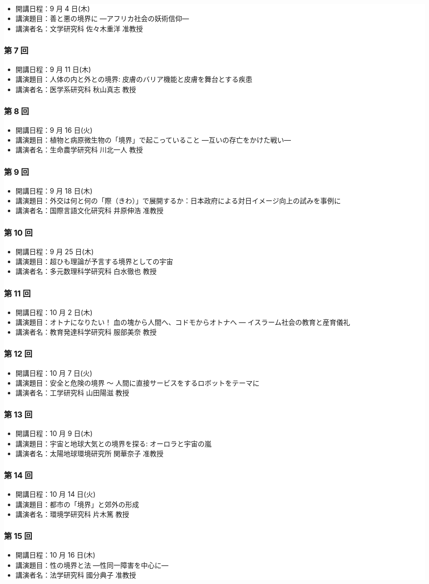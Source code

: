 - 開講日程：9 月 4 日(木)
- 講演題目：善と悪の境界に ―アフリカ社会の妖術信仰―
- 講演者名：文学研究科 佐々木重洋 准教授

### 第 7 回

- 開講日程：9 月 11 日(木)
- 講演題目：人体の内と外との境界: 皮膚のバリア機能と皮膚を舞台とする疾患
- 講演者名：医学系研究科 秋山真志 教授

### 第 8 回

- 開講日程：9 月 16 日(火)
- 講演題目：植物と病原微生物の「境界」で起こっていること ―互いの存亡をかけた戦い―
- 講演者名：生命農学研究科 川北一人 教授

### 第 9 回

- 開講日程：9 月 18 日(木)
- 講演題目：外交は何と何の「際（きわ）」で展開するか：日本政府による対日イメージ向上の試みを事例に
- 講演者名：国際言語文化研究科 井原伸浩 准教授

### 第 10 回

- 開講日程：9 月 25 日(木)
- 講演題目：超ひも理論が予言する境界としての宇宙
- 講演者名：多元数理科学研究科 白水徹也 教授

### 第 11 回

- 開講日程：10 月 2 日(木)
- 講演題目：オトナになりたい！ 血の塊から人間へ、コドモからオトナへ ― イスラーム社会の教育と産育儀礼
- 講演者名：教育発達科学研究科 服部美奈 教授

### 第 12 回

- 開講日程：10 月 7 日(火)
- 講演題目：安全と危険の境界 〜 人間に直接サービスをするロボットをテーマに
- 講演者名：工学研究科 山田陽滋 教授

### 第 13 回

- 開講日程：10 月 9 日(木)
- 講演題目：宇宙と地球大気との境界を探る: オーロラと宇宙の嵐
- 講演者名：太陽地球環境研究所 関華奈子 准教授

### 第 14 回

- 開講日程：10 月 14 日(火)
- 講演題目：都市の「境界」と郊外の形成
- 講演者名：環境学研究科 片木篤 教授

### 第 15 回

- 開講日程：10 月 16 日(木)
- 講演題目：性の境界と法 ―性同一障害を中心に―
- 講演者名：法学研究科 國分典子 准教授
